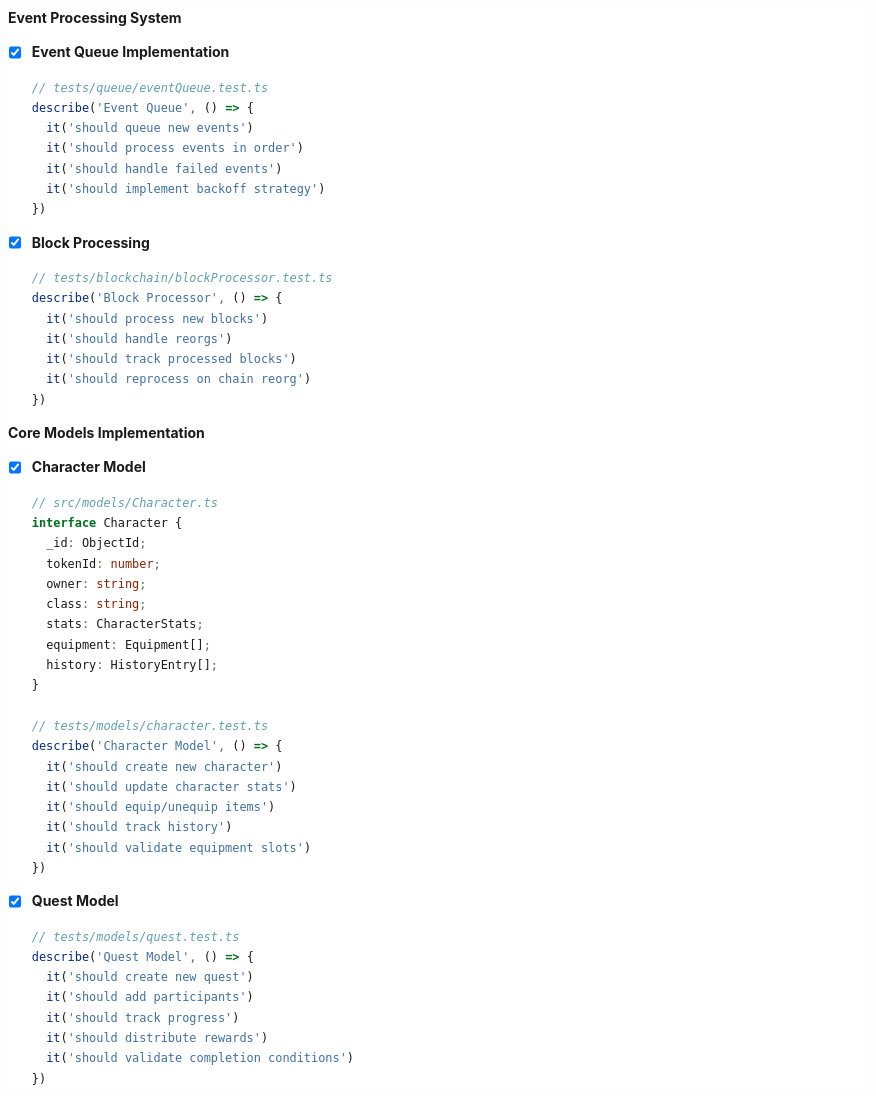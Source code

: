 **Event Processing System**
- [x] **Event Queue Implementation**
  ```typescript
  // tests/queue/eventQueue.test.ts
  describe('Event Queue', () => {
    it('should queue new events')
    it('should process events in order')
    it('should handle failed events')
    it('should implement backoff strategy')
  })
  ```

- [x] **Block Processing**
  ```typescript
  // tests/blockchain/blockProcessor.test.ts
  describe('Block Processor', () => {
    it('should process new blocks')
    it('should handle reorgs')
    it('should track processed blocks')
    it('should reprocess on chain reorg')
  })
  ```

**Core Models Implementation**
- [x] **Character Model**
  ```typescript
  // src/models/Character.ts
  interface Character {
    _id: ObjectId;
    tokenId: number;
    owner: string;
    class: string;
    stats: CharacterStats;
    equipment: Equipment[];
    history: HistoryEntry[];
  }

  // tests/models/character.test.ts
  describe('Character Model', () => {
    it('should create new character')
    it('should update character stats')
    it('should equip/unequip items')
    it('should track history')
    it('should validate equipment slots')
  })
  ```

- [x] **Quest Model**
  ```typescript
  // tests/models/quest.test.ts
  describe('Quest Model', () => {
    it('should create new quest')
    it('should add participants')
    it('should track progress')
    it('should distribute rewards')
    it('should validate completion conditions')
  })
  ```
